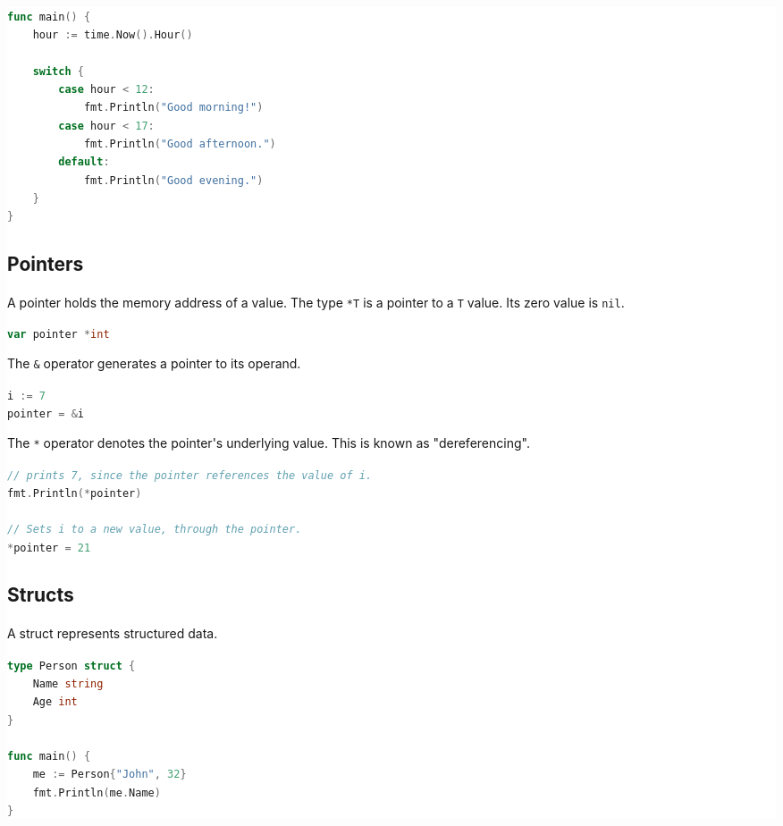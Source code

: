 ```go
func main() {
    hour := time.Now().Hour()

    switch {
        case hour < 12:
            fmt.Println("Good morning!")
        case hour < 17:
            fmt.Println("Good afternoon.")
        default:
            fmt.Println("Good evening.")
    }
}
```

Pointers
--------

A pointer holds the memory address of a value. The type `*T` is a pointer to a `T` value. Its zero value is `nil`.

```go
var pointer *int
```

The `&` operator generates a pointer to its operand.

```go
i := 7
pointer = &i
```

The `*` operator denotes the pointer's underlying value. This is known as "dereferencing".

```go
// prints 7, since the pointer references the value of i.
fmt.Println(*pointer)

// Sets i to a new value, through the pointer.
*pointer = 21
```

Structs
-------

A struct represents structured data.

```go
type Person struct {
    Name string
    Age int
}

func main() {
    me := Person{"John", 32}
    fmt.Println(me.Name)
}
```
